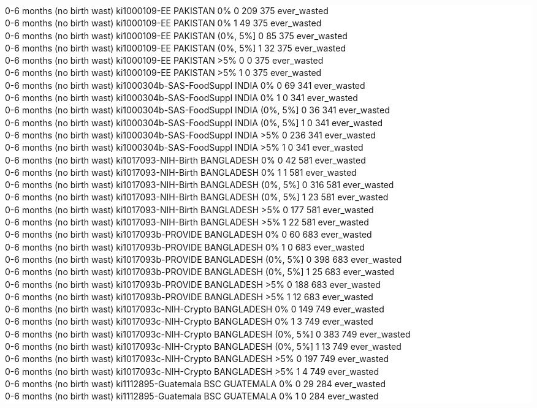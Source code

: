 0-6 months (no birth wast)    ki1000109-EE               PAKISTAN                       0%                     0      209    375  ever_wasted      
0-6 months (no birth wast)    ki1000109-EE               PAKISTAN                       0%                     1       49    375  ever_wasted      
0-6 months (no birth wast)    ki1000109-EE               PAKISTAN                       (0%, 5%]               0       85    375  ever_wasted      
0-6 months (no birth wast)    ki1000109-EE               PAKISTAN                       (0%, 5%]               1       32    375  ever_wasted      
0-6 months (no birth wast)    ki1000109-EE               PAKISTAN                       >5%                    0        0    375  ever_wasted      
0-6 months (no birth wast)    ki1000109-EE               PAKISTAN                       >5%                    1        0    375  ever_wasted      
0-6 months (no birth wast)    ki1000304b-SAS-FoodSuppl   INDIA                          0%                     0       69    341  ever_wasted      
0-6 months (no birth wast)    ki1000304b-SAS-FoodSuppl   INDIA                          0%                     1        0    341  ever_wasted      
0-6 months (no birth wast)    ki1000304b-SAS-FoodSuppl   INDIA                          (0%, 5%]               0       36    341  ever_wasted      
0-6 months (no birth wast)    ki1000304b-SAS-FoodSuppl   INDIA                          (0%, 5%]               1        0    341  ever_wasted      
0-6 months (no birth wast)    ki1000304b-SAS-FoodSuppl   INDIA                          >5%                    0      236    341  ever_wasted      
0-6 months (no birth wast)    ki1000304b-SAS-FoodSuppl   INDIA                          >5%                    1        0    341  ever_wasted      
0-6 months (no birth wast)    ki1017093-NIH-Birth        BANGLADESH                     0%                     0       42    581  ever_wasted      
0-6 months (no birth wast)    ki1017093-NIH-Birth        BANGLADESH                     0%                     1        1    581  ever_wasted      
0-6 months (no birth wast)    ki1017093-NIH-Birth        BANGLADESH                     (0%, 5%]               0      316    581  ever_wasted      
0-6 months (no birth wast)    ki1017093-NIH-Birth        BANGLADESH                     (0%, 5%]               1       23    581  ever_wasted      
0-6 months (no birth wast)    ki1017093-NIH-Birth        BANGLADESH                     >5%                    0      177    581  ever_wasted      
0-6 months (no birth wast)    ki1017093-NIH-Birth        BANGLADESH                     >5%                    1       22    581  ever_wasted      
0-6 months (no birth wast)    ki1017093b-PROVIDE         BANGLADESH                     0%                     0       60    683  ever_wasted      
0-6 months (no birth wast)    ki1017093b-PROVIDE         BANGLADESH                     0%                     1        0    683  ever_wasted      
0-6 months (no birth wast)    ki1017093b-PROVIDE         BANGLADESH                     (0%, 5%]               0      398    683  ever_wasted      
0-6 months (no birth wast)    ki1017093b-PROVIDE         BANGLADESH                     (0%, 5%]               1       25    683  ever_wasted      
0-6 months (no birth wast)    ki1017093b-PROVIDE         BANGLADESH                     >5%                    0      188    683  ever_wasted      
0-6 months (no birth wast)    ki1017093b-PROVIDE         BANGLADESH                     >5%                    1       12    683  ever_wasted      
0-6 months (no birth wast)    ki1017093c-NIH-Crypto      BANGLADESH                     0%                     0      149    749  ever_wasted      
0-6 months (no birth wast)    ki1017093c-NIH-Crypto      BANGLADESH                     0%                     1        3    749  ever_wasted      
0-6 months (no birth wast)    ki1017093c-NIH-Crypto      BANGLADESH                     (0%, 5%]               0      383    749  ever_wasted      
0-6 months (no birth wast)    ki1017093c-NIH-Crypto      BANGLADESH                     (0%, 5%]               1       13    749  ever_wasted      
0-6 months (no birth wast)    ki1017093c-NIH-Crypto      BANGLADESH                     >5%                    0      197    749  ever_wasted      
0-6 months (no birth wast)    ki1017093c-NIH-Crypto      BANGLADESH                     >5%                    1        4    749  ever_wasted      
0-6 months (no birth wast)    ki1112895-Guatemala BSC    GUATEMALA                      0%                     0       29    284  ever_wasted      
0-6 months (no birth wast)    ki1112895-Guatemala BSC    GUATEMALA                      0%                     1        0    284  ever_wasted      